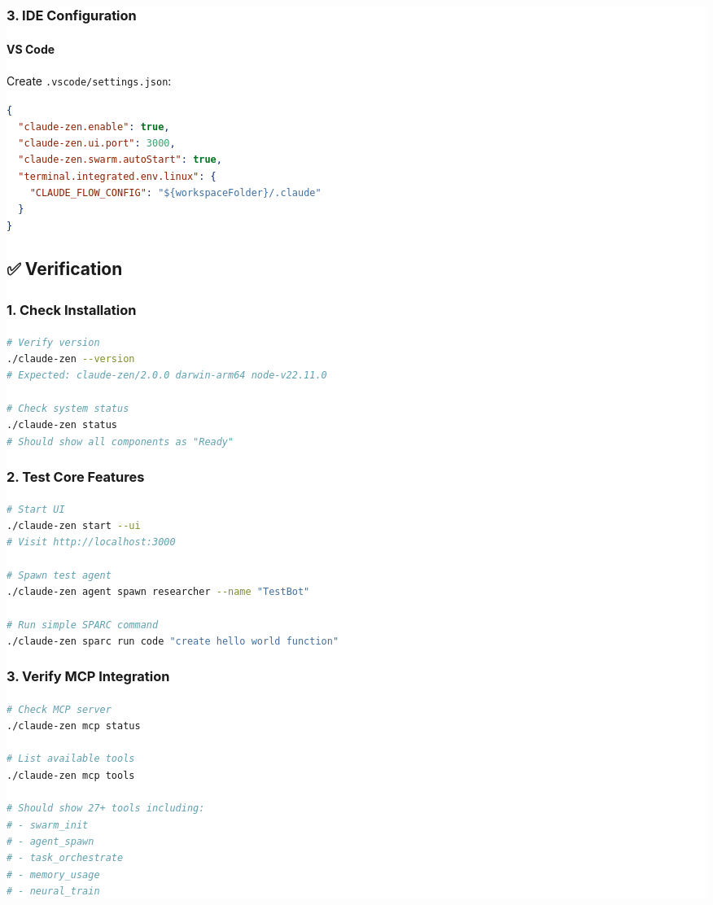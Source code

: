 ### 3. IDE Configuration

#### VS Code
Create `.vscode/settings.json`:
```json
{
  "claude-zen.enable": true,
  "claude-zen.ui.port": 3000,
  "claude-zen.swarm.autoStart": true,
  "terminal.integrated.env.linux": {
    "CLAUDE_FLOW_CONFIG": "${workspaceFolder}/.claude"
  }
}
```

## ✅ Verification

### 1. Check Installation
```bash
# Verify version
./claude-zen --version
# Expected: claude-zen/2.0.0 darwin-arm64 node-v22.11.0

# Check system status
./claude-zen status
# Should show all components as "Ready"
```

### 2. Test Core Features
```bash
# Start UI
./claude-zen start --ui
# Visit http://localhost:3000

# Spawn test agent
./claude-zen agent spawn researcher --name "TestBot"

# Run simple SPARC command
./claude-zen sparc run code "create hello world function"
```

### 3. Verify MCP Integration
```bash
# Check MCP server
./claude-zen mcp status

# List available tools
./claude-zen mcp tools

# Should show 27+ tools including:
# - swarm_init
# - agent_spawn
# - task_orchestrate
# - memory_usage
# - neural_train
```
